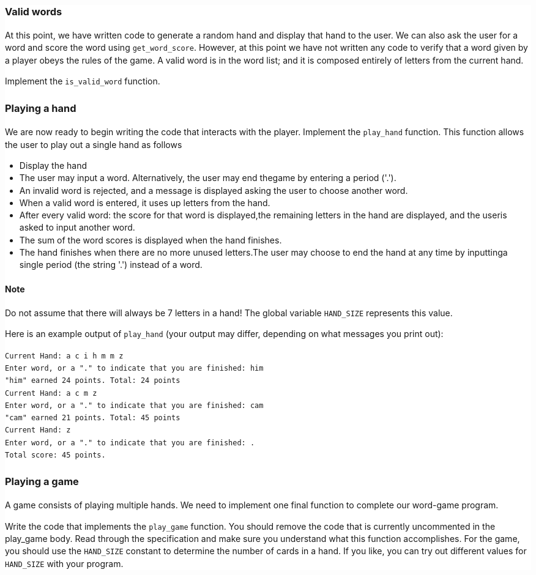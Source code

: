### Valid words

At this point, we have written code to generate a random hand and display that hand to the user. We can also ask the user for a word and score the word using `get_word_score`. However, at this point we have not written any code to verify that a word given by a player obeys the rules of the game.
A valid word is in the word list; and it is composed entirely of letters from the current hand.

Implement the `is_valid_word` function.

### Playing a hand

We are now ready to begin writing the code that interacts with the player.
Implement the `play_hand` function. This function allows the user to play out a single hand as follows

* Display the hand
* The user may input a word. Alternatively, the user may end thegame by entering a period ('.').
* An invalid word is rejected, and a message is displayed asking the user to choose another word. 
* When a valid word is entered, it uses up letters from the hand.
* After every valid word: the score for that word is displayed,the remaining letters in the hand are displayed, and the useris asked to input another word.
* The sum of the word scores is displayed when the hand finishes.
* The hand finishes when there are no more unused letters.The user may choose to end the hand at any time by inputtinga single period (the string '.') instead of a word.

#### Note 

Do not assume that there will always be 7 letters in a hand! The global variable `HAND_SIZE` represents this value. 

Here is an example output of `play_hand` (your output may differ, depending on what messages you print out):

```
Current Hand: a c i h m m z
Enter word, or a "." to indicate that you are finished: him
"him" earned 24 points. Total: 24 points
Current Hand: a c m z
Enter word, or a "." to indicate that you are finished: cam
"cam" earned 21 points. Total: 45 points
Current Hand: z
Enter word, or a "." to indicate that you are finished: .
Total score: 45 points.
```


### Playing a game

A game consists of playing multiple hands. We need to implement one final function to complete our word-game program.

Write the code that implements the `play_game` function. You should remove the code that is currently uncommented in the play_game body. Read through the specification and make sure you understand what this function accomplishes.
For the game, you should use the `HAND_SIZE` constant to determine the number of cards in a hand. If you like, you can try out different values for `HAND_SIZE` with your program.
